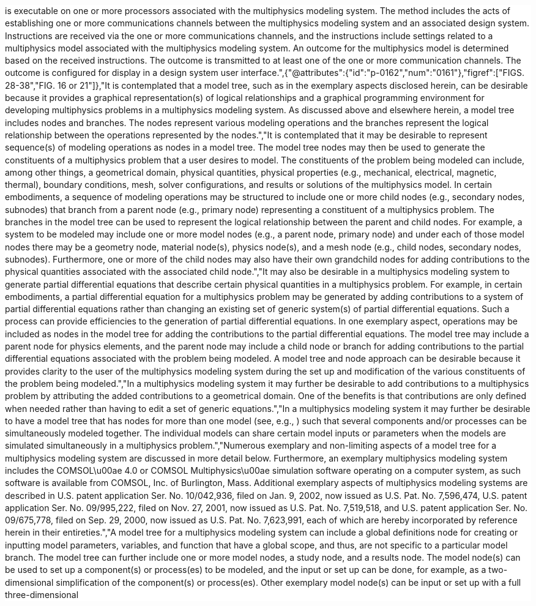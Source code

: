 is executable on one or more processors associated with the multiphysics modeling system. The method includes the acts of establishing one or more communications channels between the multiphysics modeling system and an associated design system. Instructions are received via the one or more communications channels, and the instructions include settings related to a multiphysics model associated with the multiphysics modeling system. An outcome for the multiphysics model is determined based on the received instructions. The outcome is transmitted to at least one of the one or more communication channels. The outcome is configured for display in a design system user interface.",{"@attributes":{"id":"p-0162","num":"0161"},"figref":["FIGS. 28-38","FIG. 16 or 21"]},"It is contemplated that a model tree, such as in the exemplary aspects disclosed herein, can be desirable because it provides a graphical representation(s) of logical relationships and a graphical programming environment for developing multiphysics problems in a multiphysics modeling system. As discussed above and elsewhere herein, a model tree includes nodes and branches. The nodes represent various modeling operations and the branches represent the logical relationship between the operations represented by the nodes.","It is contemplated that it may be desirable to represent sequence(s) of modeling operations as nodes in a model tree. The model tree nodes may then be used to generate the constituents of a multiphysics problem that a user desires to model. The constituents of the problem being modeled can include, among other things, a geometrical domain, physical quantities, physical properties (e.g., mechanical, electrical, magnetic, thermal), boundary conditions, mesh, solver configurations, and results or solutions of the multiphysics model. In certain embodiments, a sequence of modeling operations may be structured to include one or more child nodes (e.g., secondary nodes, subnodes) that branch from a parent node (e.g., primary node) representing a constituent of a multiphysics problem. The branches in the model tree can be used to represent the logical relationship between the parent and child nodes. For example, a system to be modeled may include one or more model nodes (e.g., a parent node, primary node) and under each of those model nodes there may be a geometry node, material node(s), physics node(s), and a mesh node (e.g., child nodes, secondary nodes, subnodes). Furthermore, one or more of the child nodes may also have their own grandchild nodes for adding contributions to the physical quantities associated with the associated child node.","It may also be desirable in a multiphysics modeling system to generate partial differential equations that describe certain physical quantities in a multiphysics problem. For example, in certain embodiments, a partial differential equation for a multiphysics problem may be generated by adding contributions to a system of partial differential equations rather than changing an existing set of generic system(s) of partial differential equations. Such a process can provide efficiencies to the generation of partial differential equations. In one exemplary aspect, operations may be included as nodes in the model tree for adding the contributions to the partial differential equations. The model tree may include a parent node for physics elements, and the parent node may include a child node or branch for adding contributions to the partial differential equations associated with the problem being modeled. A model tree and node approach can be desirable because it provides clarity to the user of the multiphysics modeling system during the set up and modification of the various constituents of the problem being modeled.","In a multiphysics modeling system it may further be desirable to add contributions to a multiphysics problem by attributing the added contributions to a geometrical domain. One of the benefits is that contributions are only defined when needed rather than having to edit a set of generic equations.","In a multiphysics modeling system it may further be desirable to have a model tree that has nodes for more than one model (see, e.g., ) such that several components and\/or processes can be simultaneously modeled together. The individual models can share certain model inputs or parameters when the models are simulated simultaneously in a multiphysics problem.","Numerous exemplary and non-limiting aspects of a model tree for a multiphysics modeling system are discussed in more detail below. Furthermore, an exemplary multiphysics modeling system includes the COMSOL\u00ae 4.0 or COMSOL Multiphysics\u00ae simulation software operating on a computer system, as such software is available from COMSOL, Inc. of Burlington, Mass. Additional exemplary aspects of multiphysics modeling systems are described in U.S. patent application Ser. No. 10\/042,936, filed on Jan. 9, 2002, now issued as U.S. Pat. No. 7,596,474, U.S. patent application Ser. No. 09\/995,222, filed on Nov. 27, 2001, now issued as U.S. Pat. No. 7,519,518, and U.S. patent application Ser. No. 09\/675,778, filed on Sep. 29, 2000, now issued as U.S. Pat. No. 7,623,991, each of which are hereby incorporated by reference herein in their entireties.","A model tree for a multiphysics modeling system can include a global definitions node for creating or inputting model parameters, variables, and function that have a global scope, and thus, are not specific to a particular model branch. The model tree can further include one or more model nodes, a study node, and a results node. The model node(s) can be used to set up a component(s) or process(es) to be modeled, and the input or set up can be done, for example, as a two-dimensional simplification of the component(s) or process(es). Other exemplary model node(s) can be input or set up with a full three-dimensional